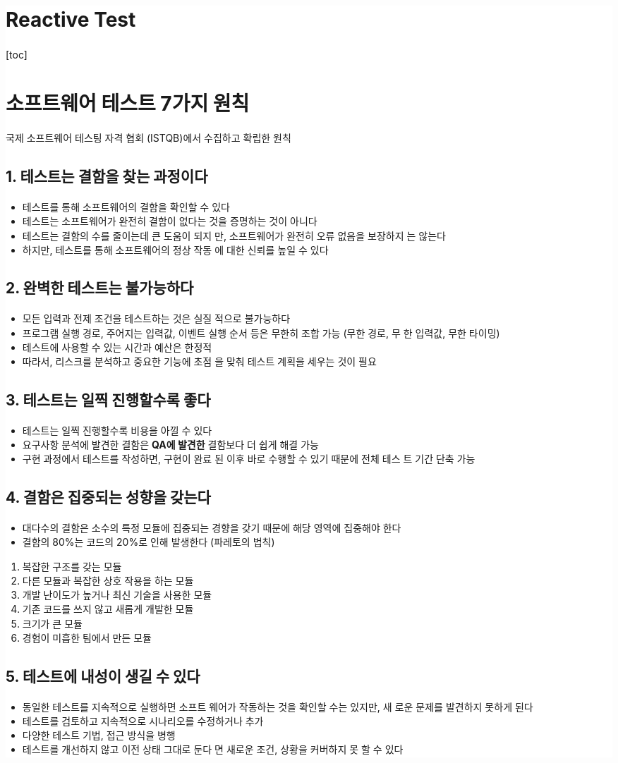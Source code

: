 # Reactive Test

[toc]





# 소프트웨어 테스트 7가지 원칙

국제 소프트웨어 테스팅 자격 협회 (ISTQB)에서 수집하고 확립한 원칙



## 1. 테스트는 결함을 찾는 과정이다

- ﻿﻿테스트를 통해 소프트웨어의 결함을 확인할 수 있다
- 테스트는 소프트웨어가 완전히 결함이 없다는 것을 증명하는 것이 아니다
- ﻿﻿테스트는 결함의 수를 줄이는데 큰 도움이 되지 만, 소프트웨어가 완전히 오류 없음을 보장하지 는 않는다
- ﻿﻿하지만, 테스트를 통해 소프트웨어의 정상 작동 에 대한 신뢰를 높일 수 있다

## 2. 완벽한 테스트는 불가능하다

- ﻿﻿모든 입력과 전제 조건을 테스트하는 것은 실질 적으로 불가능하다
- ﻿﻿프로그램 실행 경로, 주어지는 입력값, 이벤트 실행 순서 등은 무한히 조합 가능 (무한 경로, 무 한 입력값, 무한 타이밍)
- ﻿﻿테스트에 사용할 수 있는 시간과 예산은 한정적
- ﻿﻿따라서, 리스크를 분석하고 중요한 기능에 초점 을 맞춰 테스트 계획을 세우는 것이 필요

## 3. 테스트는 일찍 진행할수록 좋다

- ﻿﻿테스트는 일찍 진행할수록 비용을 아낄 수 있다
- ﻿﻿요구사항 분석에 발견한 결함은 **QA에 발견한** 결함보다 더 쉽게 해결 가능
- ﻿﻿구현 과정에서 테스트를 작성하면, 구현이 완료 된 이후 바로 수행할 수 있기 때문에 전체 테스 트 기간 단축 가능

## 4. 결함은 집중되는 성향을 갖는다

- ﻿﻿대다수의 결함은 소수의 특정 모듈에 집중되는 경향을 갖기 때문에 해당 영역에 집중해야 한다
- ﻿﻿결함의 80%는 코드의 20%로 인해 발생한다
   (파레토의 법칙)

1. ﻿﻿﻿복잡한 구조를 갖는 모듈
2. ﻿﻿﻿다른 모듈과 복잡한 상호 작용을 하는 모듈
3. ﻿﻿﻿개발 난이도가 높거나 최신 기술을 사용한 모듈
4. ﻿﻿﻿기존 코드를 쓰지 않고 새롭게 개발한 모듈
5. ﻿﻿﻿크기가 큰 모듈
6. ﻿﻿﻿경험이 미흡한 팀에서 만든 모듈

## 5. 테스트에 내성이 생길 수 있다

- ﻿﻿동일한 테스트를 지속적으로 실행하면 소프트 웨어가 작동하는 것을 확인할 수는 있지만, 새 로운 문제를 발견하지 못하게 된다
- ﻿﻿테스트를 검토하고 지속적으로 시나리오를 수정하거나 추가
- ﻿﻿다양한 테스트 기법, 접근 방식을 병행
- ﻿﻿테스트를 개선하지 않고 이전 상태 그대로 둔다 면 새로운 조건, 상황을 커버하지 못 할 수 있다
